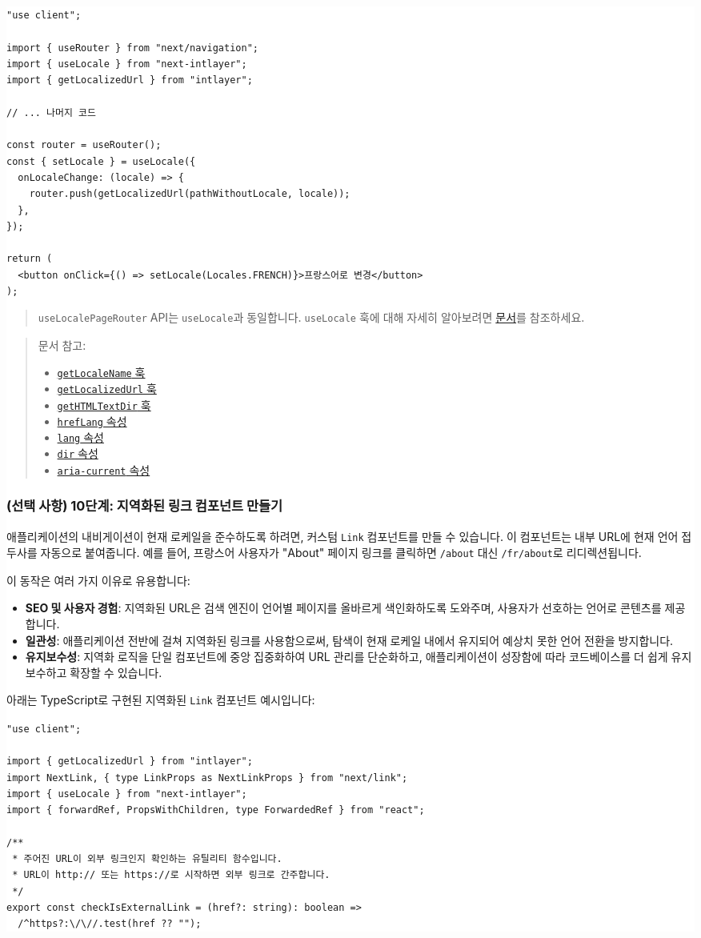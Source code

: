 ```tsx fileName="src/components/LocaleSwitcher.tsx" codeFormat="typescript"
"use client";

import { useRouter } from "next/navigation";
import { useLocale } from "next-intlayer";
import { getLocalizedUrl } from "intlayer";

// ... 나머지 코드

const router = useRouter();
const { setLocale } = useLocale({
  onLocaleChange: (locale) => {
    router.push(getLocalizedUrl(pathWithoutLocale, locale));
  },
});

return (
  <button onClick={() => setLocale(Locales.FRENCH)}>프랑스어로 변경</button>
);
```

> `useLocalePageRouter` API는 `useLocale`과 동일합니다. `useLocale` 훅에 대해 자세히 알아보려면 [문서](https://github.com/aymericzip/intlayer/blob/main/docs/docs/ko/packages/next-intlayer/useLocale.md)를 참조하세요.

> 문서 참고:
>
> - [`getLocaleName` 훅](https://github.com/aymericzip/intlayer/blob/main/docs/docs/ko/packages/intlayer/getLocaleName.md)
> - [`getLocalizedUrl` 훅](https://github.com/aymericzip/intlayer/blob/main/docs/docs/ko/packages/intlayer/getLocalizedUrl.md)
> - [`getHTMLTextDir` 훅](https://github.com/aymericzip/intlayer/blob/main/docs/docs/ko/packages/intlayer/getHTMLTextDir.md)
> - [`hrefLang` 속성](https://developers.google.com/search/docs/specialty/international/localized-versions?hl=fr)
> - [`lang` 속성](https://developer.mozilla.org/en-US/docs/Web/HTML/Global_attributes/lang)
> - [`dir` 속성](https://developer.mozilla.org/en-US/docs/Web/HTML/Global_attributes/dir)
> - [`aria-current` 속성](https://developer.mozilla.org/en-US/docs/Web/Accessibility/ARIA/Attributes/aria-current)

### (선택 사항) 10단계: 지역화된 링크 컴포넌트 만들기

애플리케이션의 내비게이션이 현재 로케일을 준수하도록 하려면, 커스텀 `Link` 컴포넌트를 만들 수 있습니다. 이 컴포넌트는 내부 URL에 현재 언어 접두사를 자동으로 붙여줍니다. 예를 들어, 프랑스어 사용자가 "About" 페이지 링크를 클릭하면 `/about` 대신 `/fr/about`로 리디렉션됩니다.

이 동작은 여러 가지 이유로 유용합니다:

- **SEO 및 사용자 경험**: 지역화된 URL은 검색 엔진이 언어별 페이지를 올바르게 색인화하도록 도와주며, 사용자가 선호하는 언어로 콘텐츠를 제공합니다.
- **일관성**: 애플리케이션 전반에 걸쳐 지역화된 링크를 사용함으로써, 탐색이 현재 로케일 내에서 유지되어 예상치 못한 언어 전환을 방지합니다.
- **유지보수성**: 지역화 로직을 단일 컴포넌트에 중앙 집중화하여 URL 관리를 단순화하고, 애플리케이션이 성장함에 따라 코드베이스를 더 쉽게 유지보수하고 확장할 수 있습니다.

아래는 TypeScript로 구현된 지역화된 `Link` 컴포넌트 예시입니다:

```tsx fileName="src/components/Link.tsx" codeFormat="typescript"
"use client";

import { getLocalizedUrl } from "intlayer";
import NextLink, { type LinkProps as NextLinkProps } from "next/link";
import { useLocale } from "next-intlayer";
import { forwardRef, PropsWithChildren, type ForwardedRef } from "react";

/**
 * 주어진 URL이 외부 링크인지 확인하는 유틸리티 함수입니다.
 * URL이 http:// 또는 https://로 시작하면 외부 링크로 간주합니다.
 */
export const checkIsExternalLink = (href?: string): boolean =>
  /^https?:\/\//.test(href ?? "");
```